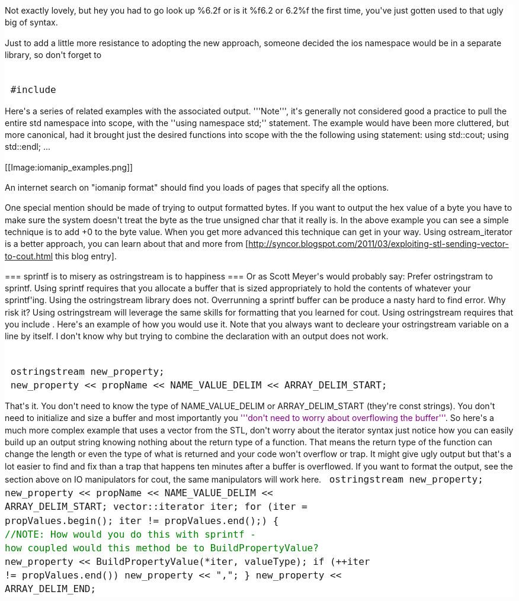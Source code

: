 </code>
Not exactly lovely, but hey you had to go look up %6.2f or is it %f6.2 or 6.2%f the first time, you've just gotten used to that ugly big of syntax. 

Just to add a little more resistance to adopting the new approach, someone decided the ios namespace would be in a separate library, so don't forget to 

<code style="font-size:medium;">
 #include <iomanip>
</code>

Here's a series of related examples with the associated output. '''Note''', it's generally not considered good a practice to pull the entire std namespace into scope, with the ''using namespace std;'' statement. The example would have been more cluttered, but more canonical, had it brought just the desired functions into scope with the the following using statement: 
 using std::cout;
 using std::endl;
 ...

[[Image:iomanip_examples.png]]

 
An internet search on "iomanip format" should find you loads of pages that specify all the options.
 
One special mention should be made of trying to output formatted bytes. If you want to output the hex value of a byte you have to make sure the system doesn't treat the byte as the true unsigned char that it really is. In the above example you can see a simple technique is to add +0 to the byte value. When you get more advanced this technique can get in your way. Using ostream_iterator<short> is a better approach, you can learn about that and more from [http://syncor.blogspot.com/2011/03/exploiting-stl-sending-vector-to-cout.html this blog entry].

=== sprintf is to misery as ostringstream is to happiness ===
Or as Scott Meyer's would probably say: Prefer ostringstram to sprintf. Using sprintf requires that you allocate a buffer that is sized appropriately to hold the contents of whatever your sprintf'ing. Using the ostringstream library does not. Overrunning a sprintf buffer can be produce a nasty hard to find error. Why risk it? Using ostringstream will leverage the same skills for formatting that you learned for cout.  Using ostringstream requires that you include <sstream>. Here's an example of how you would use it. Note that you always want to decleare your ostringstream variable on a line by itself. I don't know why but trying to combine the declaration with an output does not work.

<code style="font-size:medium;">
 ostringstream new_property;
 new_property << propName << NAME_VALUE_DELIM << ARRAY_DELIM_START;
</code>

That's it. You don't need to know the type of NAME_VALUE_DELIM or ARRAY_DELIM_START (they're const strings). You don't need to initialize and size a buffer and most importantly you <span style="color:purple">'''don't need to worry about overflowing the buffer'''</span>.  So here's a much more complex example that uses a vector from the STL, don't worry about the iterator syntax just notice how you can easily build up an output string knowing nothing about the return type of a function. That means the return type of the function can change the length or even the type of what is returned and your code won't overflow or trap. It might give ugly output but that's a lot easier to find and fix than a trap that happens ten minutes after a buffer is overflowed. If you want to format the output, see the section above on IO manipulators for cout, the same manipulators will work here.
<code style="font-size:medium;">
 ostringstream new_property;
 new_property << propName << NAME_VALUE_DELIM << ARRAY_DELIM_START;
 vector<string>::iterator iter;
 for (iter = propValues.begin(); iter != propValues.end();)
  {
    <span style="color:green">//NOTE: How would you do this with sprintf - how coupled would this method be to BuildPropertyValue?</span>
      new_property << BuildPropertyValue(*iter, valueType); 
      if (++iter != propValues.end()) new_property << ",";
   }
 new_property << ARRAY_DELIM_END;
</code>